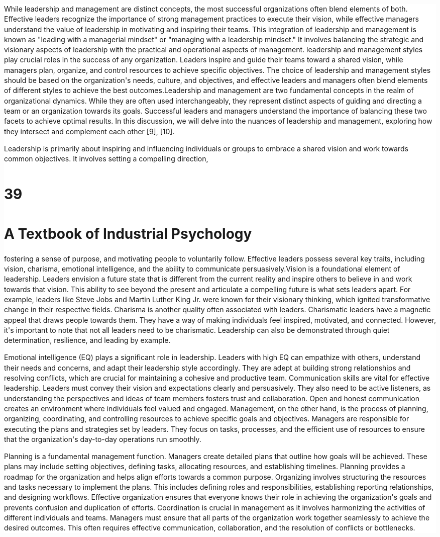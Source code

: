 While leadership and management are distinct concepts, the most successful organizations often blend elements of both. Effective leaders recognize the importance of strong management practices to execute their vision, while effective managers understand the value of leadership in motivating and inspiring their teams. This integration of leadership and management is known as "leading with a managerial mindset" or "managing with a leadership mindset." It involves balancing the strategic and visionary aspects of leadership with the practical and operational aspects of management. leadership and management styles play crucial roles in the success of any organization. Leaders inspire and guide their teams toward a shared vision, while managers plan, organize, and control resources to achieve specific objectives. The choice of leadership and management styles should be based on the organization's needs, culture, and objectives, and effective leaders and managers often blend elements of different styles to achieve the best outcomes.Leadership and management are two fundamental concepts in the realm of organizational dynamics. While they are often used interchangeably, they represent distinct aspects of guiding and directing a team or an organization towards its goals. Successful leaders and managers understand the importance of balancing these two facets to achieve optimal results. In this discussion, we will delve into the nuances of leadership and management, exploring how they intersect and complement each other [9], [10].

Leadership is primarily about inspiring and influencing individuals or groups to embrace a shared vision and work towards common objectives. It involves setting a compelling direction,

# 39

# A Textbook of Industrial Psychology

fostering a sense of purpose, and motivating people to voluntarily follow. Effective leaders possess several key traits, including vision, charisma, emotional intelligence, and the ability to communicate persuasively.Vision is a foundational element of leadership. Leaders envision a future state that is different from the current reality and inspire others to believe in and work towards that vision. This ability to see beyond the present and articulate a compelling future is what sets leaders apart. For example, leaders like Steve Jobs and Martin Luther King Jr. were known for their visionary thinking, which ignited transformative change in their respective fields. Charisma is another quality often associated with leaders. Charismatic leaders have a magnetic appeal that draws people towards them. They have a way of making individuals feel inspired, motivated, and connected. However, it's important to note that not all leaders need to be charismatic. Leadership can also be demonstrated through quiet determination, resilience, and leading by example.

Emotional intelligence (EQ) plays a significant role in leadership. Leaders with high EQ can empathize with others, understand their needs and concerns, and adapt their leadership style accordingly. They are adept at building strong relationships and resolving conflicts, which are crucial for maintaining a cohesive and productive team. Communication skills are vital for effective leadership. Leaders must convey their vision and expectations clearly and persuasively. They also need to be active listeners, as understanding the perspectives and ideas of team members fosters trust and collaboration. Open and honest communication creates an environment where individuals feel valued and engaged. Management, on the other hand, is the process of planning, organizing, coordinating, and controlling resources to achieve specific goals and objectives. Managers are responsible for executing the plans and strategies set by leaders. They focus on tasks, processes, and the efficient use of resources to ensure that the organization's day-to-day operations run smoothly.

Planning is a fundamental management function. Managers create detailed plans that outline how goals will be achieved. These plans may include setting objectives, defining tasks, allocating resources, and establishing timelines. Planning provides a roadmap for the organization and helps align efforts towards a common purpose. Organizing involves structuring the resources and tasks necessary to implement the plans. This includes defining roles and responsibilities, establishing reporting relationships, and designing workflows. Effective organization ensures that everyone knows their role in achieving the organization's goals and prevents confusion and duplication of efforts. Coordination is crucial in management as it involves harmonizing the activities of different individuals and teams. Managers must ensure that all parts of the organization work together seamlessly to achieve the desired outcomes. This often requires effective communication, collaboration, and the resolution of conflicts or bottlenecks.

